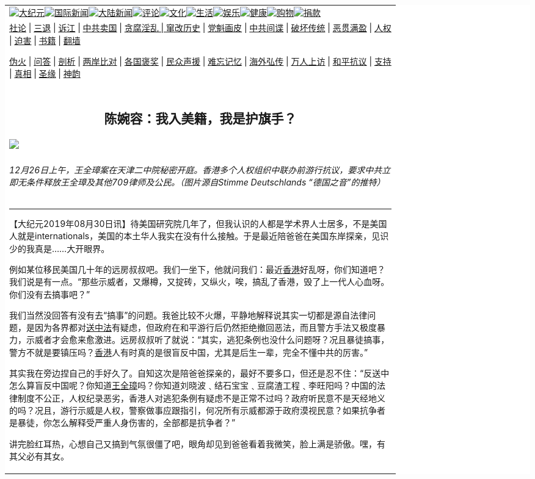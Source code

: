 <a name="1" id="1" target="_blank"></a><span id="1"></span>
<table border="0"><tr><td colspan="2" VALIGN=TOP><a href="https://github.com/clbjqp2826/djy/blob/master/gb/nsc413.md#1"><img src="https://raw.githubusercontent.com/clbjqp2826/www/master/t/djy/1.jpg" title="大纪元"></a><a href="https://github.com/clbjqp2826/djy/blob/master/gb/n24hr.md#1"><img src="https://raw.githubusercontent.com/clbjqp2826/www/master/t/djy/3.jpg" title="国际新闻"></a><a href="https://github.com/clbjqp2826/djy/blob/master/gb/nsc413.md#1"><img src="https://raw.githubusercontent.com/clbjqp2826/www/master/t/djy/4.jpg" title="大陆新闻"></a><a href="https://github.com/clbjqp2826/djy/blob/master/gb/news392.md#1"><img src="https://raw.githubusercontent.com/clbjqp2826/www/master/t/djy/5.jpg" title="评论"></a><a href="https://github.com/clbjqp2826/djy/blob/master/gb/news2007.md#1"><img src="https://raw.githubusercontent.com/clbjqp2826/www/master/t/djy/6.jpg" title="文化"></a><a href="https://github.com/clbjqp2826/djy/blob/master/gb/news2008.md#1"><img src="https://raw.githubusercontent.com/clbjqp2826/www/master/t/djy/7.jpg" title="生活"></a><a href="https://github.com/clbjqp2826/djy/blob/master/gb/ncyule.md#1"><img src="https://raw.githubusercontent.com/clbjqp2826/www/master/t/djy/8.jpg" title="娱乐"></a><a href="https://github.com/clbjqp2826/djy/blob/master/gb/nsc1002.md#1"><img src="https://raw.githubusercontent.com/clbjqp2826/www/master/t/djy/9.jpg" title="健康"><a href="https://www.youlucky.com"><img src="https://raw.githubusercontent.com/clbjqp2826/www/master/t/djy/10.jpg" title="购物"></a><a href="https://www.supportepoch.org/donation?utm_medium=epochtimes&utm_source=referral&utm_campaign=donate_button_djyhomepage"><img src="https://raw.githubusercontent.com/clbjqp2826/www/master/t/djy/12.jpg" title="捐款"></a></td></tr>
<tr><td colspan="2" VALIGN=TOP><a target="_blank" href="https://git.io/fjCRf">社论</a> | <a target="_blank" href="https://github.com/clbjqp2826/djy/blob/master/gb/nf5657.md#1">三退</a> | <a target="_blank" href="https://github.com/clbjqp2826/djy/blob/master/gb/nf6123.md#1">诉江</a> | <a target="_blank" href="https://github.com/clbjqp2826/djy/blob/master/gb/nf1176117.md#1">中共卖国</a> | <a target="_blank" href="https://github.com/clbjqp2826/djy/blob/master/gb/nf5773.md#1">贪腐淫乱 | <a target="_blank" href="https://github.com/clbjqp2826/djy/blob/master/gb/nf1176115.md#1">窜改历史</a> | <a target="_blank" href="https://github.com/clbjqp2826/djy/blob/master/gb/nf1176107.md#1">党魁画皮</a> | <a target="_blank" href="https://github.com/clbjqp2826/djy/blob/master/gb/nf1320400.md#1">中共间谍</a> | <a target="_blank" href="https://github.com/clbjqp2826/djy/blob/master/gb/nf1176114.md#1">破坏传统</a> | <a target="_blank" href="https://github.com/clbjqp2826/djy/blob/master/gb/nf5287.md#1">恶贯满盈</a> | <a target="_blank" href="https://github.com/clbjqp2826/djy/blob/master/gb/ncid278.md#1">人权</a> | <a target="_blank" href="https://github.com/clbjqp2826/djy/blob/master/gb/nf1176111.md#1">迫害</a> | <a target="_blank" href="https://github.com/clbjqp2826/djy/blob/master/gb/nf1235328.md#1">书籍</a> | <a target="_blank" href="https://github.com/clbjqp2826/www/blob/master/README.md?zsrh#1">翻墙</a></p><p><a target="_blank" href="https://github.com/clbjqp2826/djy/blob/master/gb/nf5562.md#1">伪火</a> | <a target="_blank" href="https://github.com/clbjqp2826/djy/blob/master/gb/nf4378.md#1">问答</a> | <a target="_blank" href="https://github.com/clbjqp2826/djy/blob/master/gb/nf5792.md#1">剖析</a> | <a target="_blank" href="https://github.com/clbjqp2826/djy/blob/master/gb/nf5735.md#1">两岸比对</a> | <a target="_blank" href="https://github.com/clbjqp2826/djy/blob/master/gb/nf6119.md#1">各国褒奖</a> | <a target="_blank" href="https://github.com/clbjqp2826/djy/blob/master/gb/nf6120.md#1">民众声援</a> | <a target="_blank" href="https://github.com/clbjqp2826/djy/blob/master/gb/nf1188594.md#1">难忘记忆</a> | <a target="_blank" href="https://github.com/clbjqp2826/djy/blob/master/gb/nf3180.md#1">海外弘传</a> | <a target="_blank" href="https://github.com/clbjqp2826/djy/blob/master/gb/nf5410.md#1">万人上访</a> | <a target="_blank" href="https://github.com/clbjqp2826/ntdtv/blob/master/gb/prog1530_1.md#1">和平抗议</a> | <a target="_blank" href="https://github.com/clbjqp2826/djy/blob/master/gb/nf4386.md#1">支持</a> | <a target="_blank" href="https://github.com/clbjqp2826/djy/blob/master/gb/nf4389.md#1">真相</a> | <a target="_blank" href="https://github.com/clbjqp2826/djy/blob/master/gb/nf5790.md#1">圣缘</a> | <a target="_blank" href="https://github.com/clbjqp2826/djy/blob/master/gb/nf4786.md#1">神韵</a></td></tr>
<tr><td VALIGN=TOP width="626"><h2 align=center>陈婉容：我入美籍，我是护旗手？</h2>
<img src="http://i.epochtimes.com/assets/uploads/2018/12/DvUvelCWkAAUCF0-600x400.jpg" />
<h6>12月26日上午，王全璋案在天津二中院秘密开庭。香港多个人权组织中联办前游行抗议，要求中共立即无条件释放王全璋及其他709律师及公民。（图片源自Stimme Deutschlands “德国之音”的推特）
</h6>
<hr>
<p>【大纪元2019年08月30日讯】待美国研究院几年了，但我认识的人都是学术界人士居多，不是美国人就是internationals，美国的本土华人我实在没有什么接触。于是最近陪爸爸在美国东岸探亲，见识少的我真是……大开眼界。</p>
<p>例如某位移民美国几十年的远房叔叔吧。我们一坐下，他就问我们：最近<a href="https://github.com/clbjqp2826/djy/blob/master/gb/tag/%E9%A6%99%E6%B8%AF.md">香港</a>好乱呀，你们知道吧？我们说是有一点。“那些示威者，又爆樽，又掟砖，又纵火，唉，搞乱了香港，毁了上一代人心血呀。你们没有去搞事吧？”</p>
<p>我们当然没回答有没有去“搞事”的问题。我爸比较不火爆，平静地解释说其实一切都是源自法律问题，是因为各界都对<a href="https://github.com/clbjqp2826/djy/blob/master/gb/tag/%E9%80%81%E4%B8%AD%E6%B3%95.md">送中法</a>有疑虑，但政府在和平游行后仍然拒绝撤回恶法，而且警方手法又极度暴力，示威者才会愈来愈激进。远房叔叔听了就说：“其实，逃犯条例也没什么问题呀？况且暴徒搞事，警方不就是要镇压吗？<a href="https://github.com/clbjqp2826/djy/blob/master/gb/tag/%E9%A6%99%E6%B8%AF.md">香港</a>人有时真的是很盲反中国，尤其是后生一辈，完全不懂中共的厉害。”</p>
<p>其实我在旁边捏自己的手好久了。自知这次是陪爸爸探亲的，最好不要多口，但还是忍不住：“反送中怎么算盲反中国呢？你知道<a href="https://github.com/clbjqp2826/djy/blob/master/gb/tag/%E7%8E%8B%E5%85%A8%E7%92%8B.md">王全璋</a>吗？你知道刘晓波﹑结石宝宝﹑豆腐渣工程﹑李旺阳吗？中国的法律制度不公正，人权纪录恶劣，香港人对逃犯条例有疑虑不是正常不过吗？政府听民意不是天经地义的吗？况且，游行示威是人权，警察做事应跟指引，何况所有示威都源于政府漠视民意？如果抗争者是暴徒，你怎么解释受严重人身伤害的，全部都是抗争者？”</p>
<p>讲完脸红耳热，心想自己又搞到气氛很僵了吧，眼角却见到爸爸看着我微笑，脸上满是骄傲。嘿，有其父必有其女。</p>